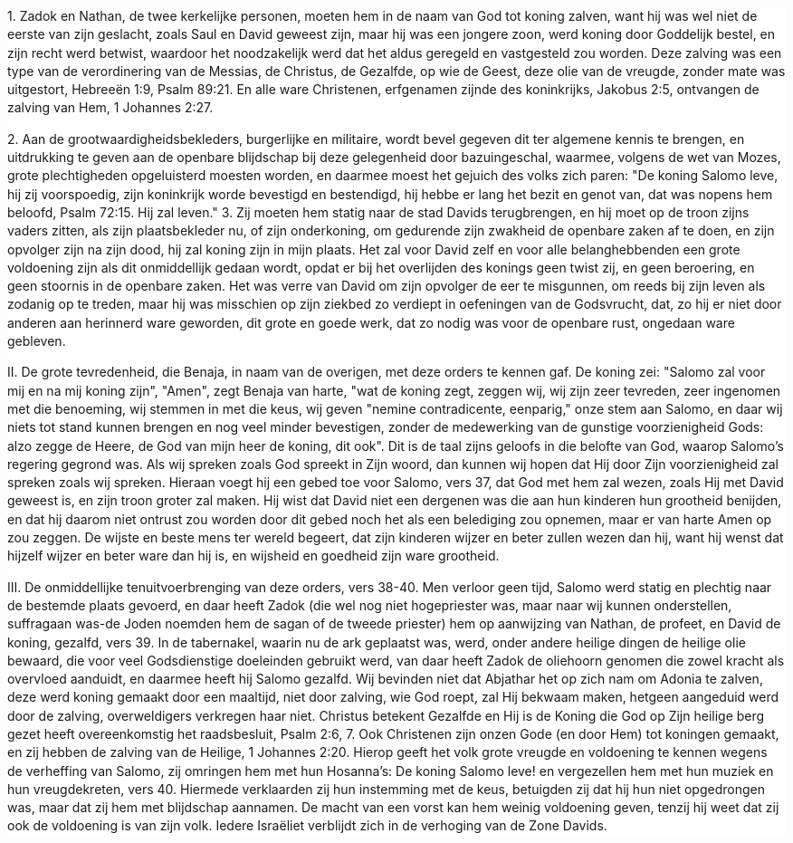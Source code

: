 1\. Zadok en Nathan, de twee kerkelijke personen, moeten hem in de naam van God tot koning zalven, want hij was wel niet de eerste van zijn geslacht, zoals Saul en David geweest zijn, maar hij was een jongere zoon, werd koning door Goddelijk bestel, en zijn recht werd betwist, waardoor het noodzakelijk werd dat het aldus geregeld en vastgesteld zou worden. Deze zalving was een type van de verordinering van de Messias, de Christus, de Gezalfde, op wie de Geest, deze olie van de vreugde, zonder mate was uitgestort, Hebreeën 1:9, Psalm 89:21. En alle ware Christenen, erfgenamen zijnde des koninkrijks, Jakobus 2:5, ontvangen de zalving van Hem, 1 Johannes 2:27.

2\. Aan de grootwaardigheidsbekleders, burgerlijke en militaire, wordt bevel gegeven dit ter algemene kennis te brengen, en uitdrukking te geven aan de openbare blijdschap bij deze gelegenheid door bazuingeschal, waarmee, volgens de wet van Mozes, grote plechtigheden opgeluisterd moesten worden, en daarmee moest het gejuich des volks zich paren: "De koning Salomo leve, hij zij voorspoedig, zijn koninkrijk worde bevestigd en bestendigd, hij hebbe er lang het bezit en genot van, dat was nopens hem beloofd, Psalm 72:15. Hij zal leven." 3. Zij moeten hem statig naar de stad Davids terugbrengen, en hij moet op de troon zijns vaders zitten, als zijn plaatsbekleder nu, of zijn onderkoning, om gedurende zijn zwakheid de openbare zaken af te doen, en zijn opvolger zijn na zijn dood, hij zal koning zijn in mijn plaats. Het zal voor David zelf en voor alle belanghebbenden een grote voldoening zijn als dit onmiddellijk gedaan wordt, opdat er bij het overlijden des konings geen twist zij, en geen beroering, en geen stoornis in de openbare zaken. Het was verre van David om zijn opvolger de eer te misgunnen, om reeds bij zijn leven als zodanig op te treden, maar hij was misschien op zijn ziekbed zo verdiept in oefeningen van de Godsvrucht, dat, zo hij er niet door anderen aan herinnerd ware geworden, dit grote en goede werk, dat zo nodig was voor de openbare rust, ongedaan ware gebleven.

II. De grote tevredenheid, die Benaja, in naam van de overigen, met deze orders te kennen gaf. De koning zei: "Salomo zal voor mij en na mij koning zijn", "Amen", zegt Benaja van harte, "wat de koning zegt, zeggen wij, wij zijn zeer tevreden, zeer ingenomen met die benoeming, wij stemmen in met die keus, wij geven "nemine contradicente, eenparig," onze stem aan Salomo, en daar wij niets tot stand kunnen brengen en nog veel minder bevestigen, zonder de medewerking van de gunstige voorzienigheid Gods: alzo zegge de Heere, de God van mijn heer de koning, dit ook". Dit is de taal zijns geloofs in die belofte van God, waarop Salomo’s regering gegrond was. Als wij spreken zoals God spreekt in Zijn woord, dan kunnen wij hopen dat Hij door Zijn voorzienigheid zal spreken zoals wij spreken. Hieraan voegt hij een gebed toe voor Salomo, vers 37, dat God met hem zal wezen, zoals Hij met David geweest is, en zijn troon groter zal maken. Hij wist dat David niet een dergenen was die aan hun kinderen hun grootheid benijden, en dat hij daarom niet ontrust zou worden door dit gebed noch het als een belediging zou opnemen, maar er van harte Amen op zou zeggen. De wijste en beste mens ter wereld begeert, dat zijn kinderen wijzer en beter zullen wezen dan hij, want hij wenst dat hijzelf wijzer en beter ware dan hij is, en wijsheid en goedheid zijn ware grootheid.

III. De onmiddellijke tenuitvoerbrenging van deze orders, vers 38-40. Men verloor geen tijd, Salomo werd statig en plechtig naar de bestemde plaats gevoerd, en daar heeft Zadok (die wel nog niet hogepriester was, maar naar wij kunnen onderstellen, suffragaan was-de Joden noemden hem de sagan of de tweede priester) hem op aanwijzing van Nathan, de profeet, en David de koning, gezalfd, vers 39. In de tabernakel, waarin nu de ark geplaatst was, werd, onder andere heilige dingen de heilige olie bewaard, die voor veel Godsdienstige doeleinden gebruikt werd, van daar heeft Zadok de oliehoorn genomen die zowel kracht als overvloed aanduidt, en daarmee heeft hij Salomo gezalfd. Wij bevinden niet dat Abjathar het op zich nam om Adonia te zalven, deze werd koning gemaakt door een maaltijd, niet door zalving, wie God roept, zal Hij bekwaam maken, hetgeen aangeduid werd door de zalving, overweldigers verkregen haar niet. Christus betekent Gezalfde en Hij is de Koning die God op Zijn heilige berg gezet heeft overeenkomstig het raadsbesluit, Psalm 2:6, 7. 
Ook Christenen zijn onzen Gode (en door Hem) tot koningen gemaakt, en zij hebben de zalving van de Heilige, 1 Johannes 2:20. Hierop geeft het volk grote vreugde en voldoening te kennen wegens de verheffing van Salomo, zij omringen hem met hun Hosanna’s: De koning Salomo leve! en vergezellen hem met hun muziek en hun vreugdekreten, vers 40. Hiermede verklaarden zij hun instemming met de keus, betuigden zij dat hij hun niet opgedrongen was, maar dat zij hem met blijdschap aannamen. De macht van een vorst kan hem weinig voldoening geven, tenzij hij weet dat zij ook de voldoening is van zijn volk. Iedere Israëliet verblijdt zich in de verhoging van de Zone Davids. 
